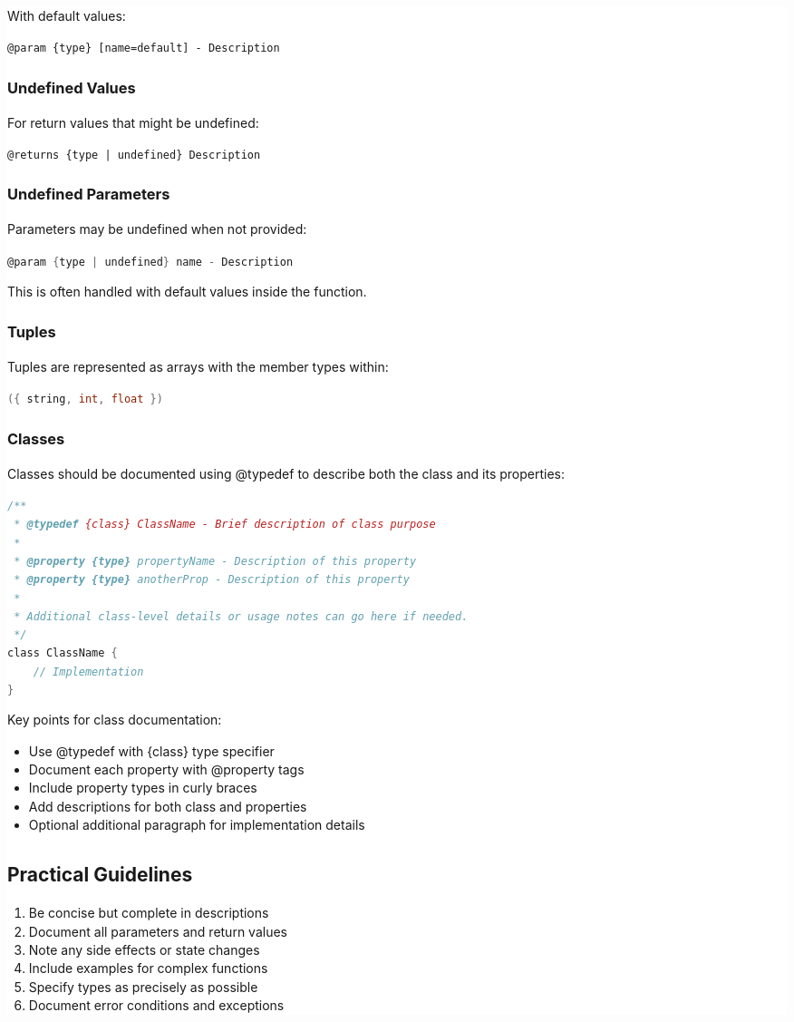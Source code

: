 With default values:
```
@param {type} [name=default] - Description
```

### Undefined Values
For return values that might be undefined:
```
@returns {type | undefined} Description
```

### Undefined Parameters

Parameters may be undefined when not provided:
```c
@param {type | undefined} name - Description
```
This is often handled with default values inside the function.

### Tuples

Tuples are represented as arrays with the member types within:
```c
({ string, int, float })
```

### Classes

Classes should be documented using @typedef to describe both the class and its properties:
```c
/**
 * @typedef {class} ClassName - Brief description of class purpose
 *
 * @property {type} propertyName - Description of this property
 * @property {type} anotherProp - Description of this property
 *
 * Additional class-level details or usage notes can go here if needed.
 */
class ClassName {
    // Implementation
}
```

Key points for class documentation:
- Use @typedef with {class} type specifier
- Document each property with @property tags
- Include property types in curly braces
- Add descriptions for both class and properties
- Optional additional paragraph for implementation details

## Practical Guidelines

1. Be concise but complete in descriptions
2. Document all parameters and return values
3. Note any side effects or state changes
4. Include examples for complex functions
5. Specify types as precisely as possible
6. Document error conditions and exceptions
